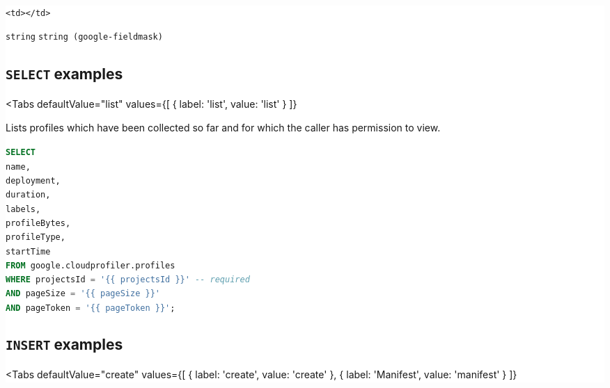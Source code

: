     <td></td>
</tr>
<tr id="parameter-pageToken">
    <td><CopyableCode code="pageToken" /></td>
    <td><code>string</code></td>
    <td></td>
</tr>
<tr id="parameter-updateMask">
    <td><CopyableCode code="updateMask" /></td>
    <td><code>string (google-fieldmask)</code></td>
    <td></td>
</tr>
</tbody>
</table>

## `SELECT` examples

<Tabs
    defaultValue="list"
    values={[
        { label: 'list', value: 'list' }
    ]}
>
<TabItem value="list">

Lists profiles which have been collected so far and for which the caller has permission to view.

```sql
SELECT
name,
deployment,
duration,
labels,
profileBytes,
profileType,
startTime
FROM google.cloudprofiler.profiles
WHERE projectsId = '{{ projectsId }}' -- required
AND pageSize = '{{ pageSize }}'
AND pageToken = '{{ pageToken }}';
```
</TabItem>
</Tabs>


## `INSERT` examples

<Tabs
    defaultValue="create"
    values={[
        { label: 'create', value: 'create' },
        { label: 'Manifest', value: 'manifest' }
    ]}
>
<TabItem value="create">
